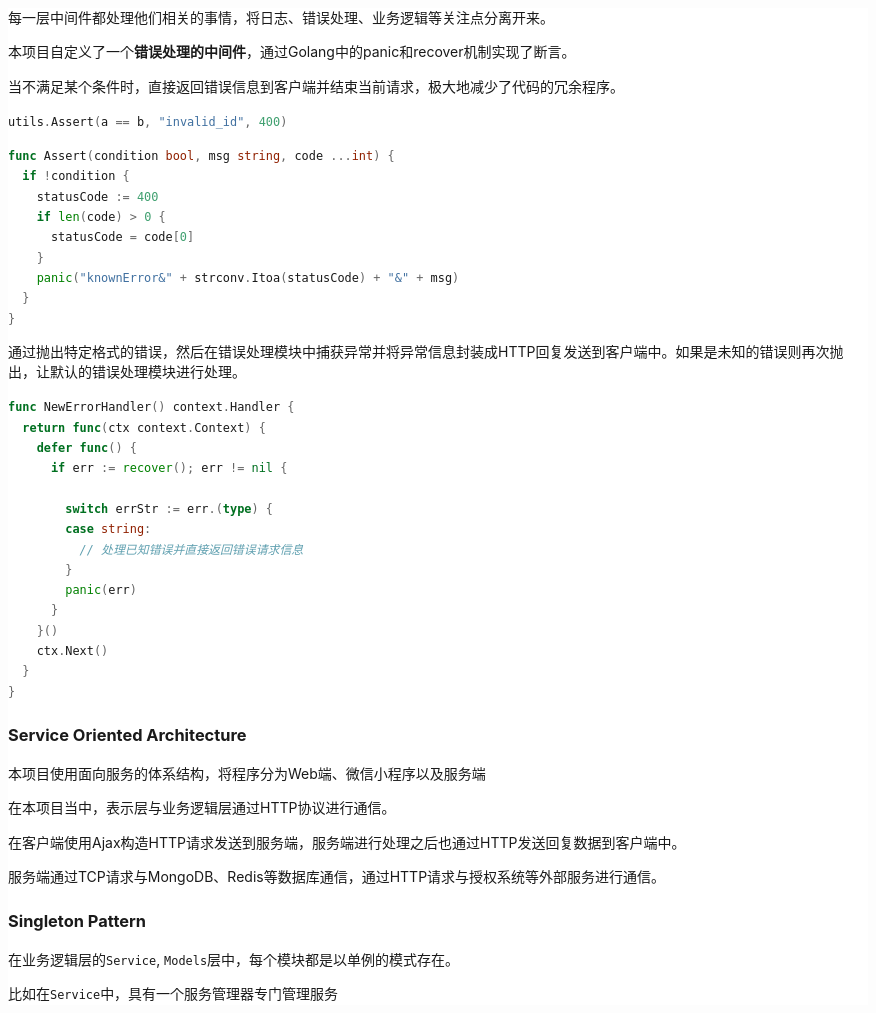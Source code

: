 每一层中间件都处理他们相关的事情，将日志、错误处理、业务逻辑等关注点分离开来。

本项目自定义了一个**错误处理的中间件**，通过Golang中的panic和recover机制实现了断言。

当不满足某个条件时，直接返回错误信息到客户端并结束当前请求，极大地减少了代码的冗余程序。

```go
utils.Assert(a == b, "invalid_id", 400)
```

```go
func Assert(condition bool, msg string, code ...int) {
  if !condition {
    statusCode := 400
    if len(code) > 0 {
      statusCode = code[0]
    }
    panic("knownError&" + strconv.Itoa(statusCode) + "&" + msg)
  }
}
```

通过抛出特定格式的错误，然后在错误处理模块中捕获异常并将异常信息封装成HTTP回复发送到客户端中。如果是未知的错误则再次抛出，让默认的错误处理模块进行处理。

```go
func NewErrorHandler() context.Handler {
  return func(ctx context.Context) {
    defer func() {
      if err := recover(); err != nil {

        switch errStr := err.(type) {
        case string:
          // 处理已知错误并直接返回错误请求信息
        }
        panic(err)
      }
    }()
    ctx.Next()
  }
}
```

### Service Oriented Architecture

本项目使用面向服务的体系结构，将程序分为Web端、微信小程序以及服务端

在本项目当中，表示层与业务逻辑层通过HTTP协议进行通信。

在客户端使用Ajax构造HTTP请求发送到服务端，服务端进行处理之后也通过HTTP发送回复数据到客户端中。

服务端通过TCP请求与MongoDB、Redis等数据库通信，通过HTTP请求与授权系统等外部服务进行通信。

### Singleton Pattern

在业务逻辑层的`Service`, `Models`层中，每个模块都是以单例的模式存在。

比如在`Service`中，具有一个服务管理器专门管理服务
